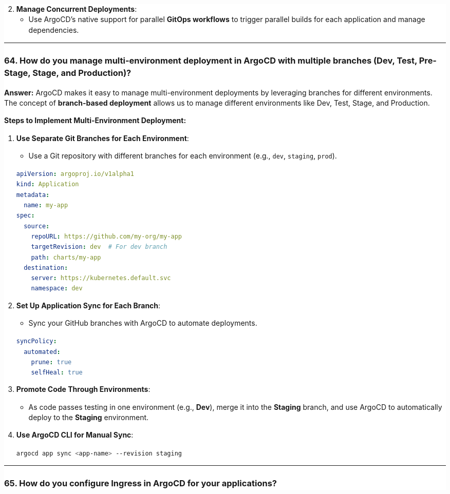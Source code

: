2. **Manage Concurrent Deployments**:
   - Use ArgoCD’s native support for parallel **GitOps workflows** to trigger parallel builds for each application and manage dependencies.

---

### **64. How do you manage multi-environment deployment in ArgoCD with multiple branches (Dev, Test, Pre-Stage, Stage, and Production)?**

**Answer:**
ArgoCD makes it easy to manage multi-environment deployments by leveraging branches for different environments. The concept of **branch-based deployment** allows us to manage different environments like Dev, Test, Stage, and Production.

**Steps to Implement Multi-Environment Deployment:**

1. **Use Separate Git Branches for Each Environment**:
   - Use a Git repository with different branches for each environment (e.g., `dev`, `staging`, `prod`).
   ```yaml
   apiVersion: argoproj.io/v1alpha1
   kind: Application
   metadata:
     name: my-app
   spec:
     source:
       repoURL: https://github.com/my-org/my-app
       targetRevision: dev  # For dev branch
       path: charts/my-app
     destination:
       server: https://kubernetes.default.svc
       namespace: dev
   ```

2. **Set Up Application Sync for Each Branch**:
   - Sync your GitHub branches with ArgoCD to automate deployments.
   ```yaml
   syncPolicy:
     automated:
       prune: true
       selfHeal: true
   ```

3. **Promote Code Through Environments**:
   - As code passes testing in one environment (e.g., **Dev**), merge it into the **Staging** branch, and use ArgoCD to automatically deploy to the **Staging** environment.

4. **Use ArgoCD CLI for Manual Sync**:
   ```bash
   argocd app sync <app-name> --revision staging
   ```

---

### **65. How do you configure Ingress in ArgoCD for your applications?**
